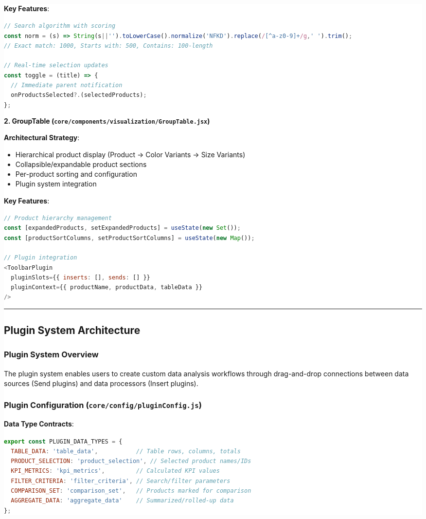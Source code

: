 **Key Features**:
```javascript
// Search algorithm with scoring
const norm = (s) => String(s||'').toLowerCase().normalize('NFKD').replace(/[^a-z0-9]+/g,' ').trim();
// Exact match: 1000, Starts with: 500, Contains: 100-length

// Real-time selection updates
const toggle = (title) => {
  // Immediate parent notification
  onProductsSelected?.(selectedProducts);
};
```

**2. GroupTable (`core/components/visualization/GroupTable.jsx`)**

**Architectural Strategy**:
- Hierarchical product display (Product → Color Variants → Size Variants)
- Collapsible/expandable product sections
- Per-product sorting and configuration
- Plugin system integration

**Key Features**:
```javascript
// Product hierarchy management
const [expandedProducts, setExpandedProducts] = useState(new Set());
const [productSortColumns, setProductSortColumns] = useState(new Map());

// Plugin integration
<ToolbarPlugin 
  pluginSlots={{ inserts: [], sends: [] }}
  pluginContext={{ productName, productData, tableData }}
/>
```

---

## Plugin System Architecture

### Plugin System Overview

The plugin system enables users to create custom data analysis workflows through drag-and-drop connections between data sources (Send plugins) and data processors (Insert plugins).

### Plugin Configuration (`core/config/pluginConfig.js`)

**Data Type Contracts**:
```javascript
export const PLUGIN_DATA_TYPES = {
  TABLE_DATA: 'table_data',           // Table rows, columns, totals
  PRODUCT_SELECTION: 'product_selection', // Selected product names/IDs  
  KPI_METRICS: 'kpi_metrics',         // Calculated KPI values
  FILTER_CRITERIA: 'filter_criteria', // Search/filter parameters
  COMPARISON_SET: 'comparison_set',   // Products marked for comparison
  AGGREGATE_DATA: 'aggregate_data'    // Summarized/rolled-up data
};
```
